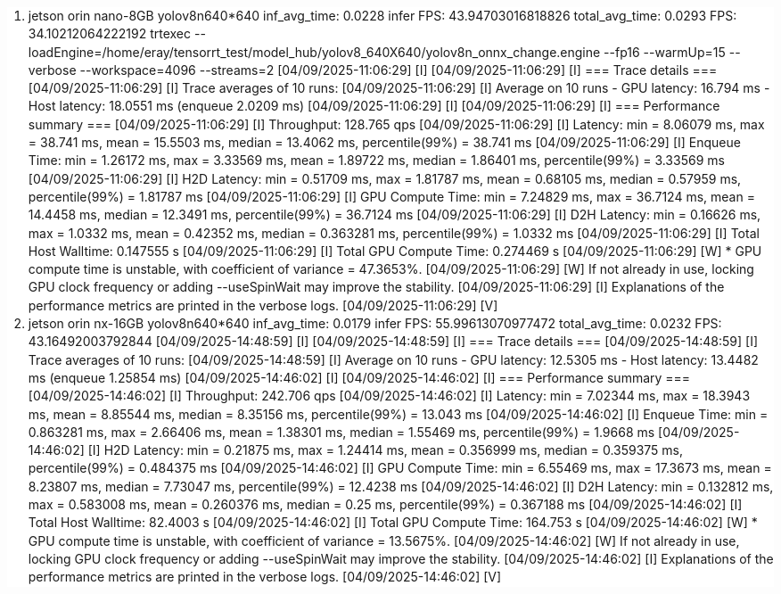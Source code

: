 1. jetson orin nano-8GB yolov8n640*640
    inf_avg_time: 0.0228
    infer FPS: 43.94703016818826
    total_avg_time: 0.0293
    FPS: 34.10212064222192
trtexec --loadEngine=/home/eray/tensorrt_test/model_hub/yolov8_640X640/yolov8n_onnx_change.engine --fp16 --warmUp=15 --verbose --workspace=4096 --streams=2
[04/09/2025-11:06:29] [I] 
[04/09/2025-11:06:29] [I] === Trace details ===
[04/09/2025-11:06:29] [I] Trace averages of 10 runs:
[04/09/2025-11:06:29] [I] Average on 10 runs - GPU latency: 16.794 ms - Host latency: 18.0551 ms (enqueue 2.0209 ms)
[04/09/2025-11:06:29] [I] 
[04/09/2025-11:06:29] [I] === Performance summary ===
[04/09/2025-11:06:29] [I] Throughput: 128.765 qps
[04/09/2025-11:06:29] [I] Latency: min = 8.06079 ms, max = 38.741 ms, mean = 15.5503 ms, median = 13.4062 ms, percentile(99%) = 38.741 ms
[04/09/2025-11:06:29] [I] Enqueue Time: min = 1.26172 ms, max = 3.33569 ms, mean = 1.89722 ms, median = 1.86401 ms, percentile(99%) = 3.33569 ms
[04/09/2025-11:06:29] [I] H2D Latency: min = 0.51709 ms, max = 1.81787 ms, mean = 0.68105 ms, median = 0.57959 ms, percentile(99%) = 1.81787 ms
[04/09/2025-11:06:29] [I] GPU Compute Time: min = 7.24829 ms, max = 36.7124 ms, mean = 14.4458 ms, median = 12.3491 ms, percentile(99%) = 36.7124 ms
[04/09/2025-11:06:29] [I] D2H Latency: min = 0.16626 ms, max = 1.0332 ms, mean = 0.42352 ms, median = 0.363281 ms, percentile(99%) = 1.0332 ms
[04/09/2025-11:06:29] [I] Total Host Walltime: 0.147555 s
[04/09/2025-11:06:29] [I] Total GPU Compute Time: 0.274469 s
[04/09/2025-11:06:29] [W] * GPU compute time is unstable, with coefficient of variance = 47.3653%.
[04/09/2025-11:06:29] [W]   If not already in use, locking GPU clock frequency or adding --useSpinWait may improve the stability.
[04/09/2025-11:06:29] [I] Explanations of the performance metrics are printed in the verbose logs.
[04/09/2025-11:06:29] [V]
2. jetson orin nx-16GB yolov8n640*640
    inf_avg_time: 0.0179
    infer FPS: 55.99613070977472
    total_avg_time: 0.0232
    FPS: 43.16492003792844
[04/09/2025-14:48:59] [I] 
[04/09/2025-14:48:59] [I] === Trace details ===
[04/09/2025-14:48:59] [I] Trace averages of 10 runs:
[04/09/2025-14:48:59] [I] Average on 10 runs - GPU latency: 12.5305 ms - Host latency: 13.4482 ms (enqueue 1.25854 ms)
[04/09/2025-14:46:02] [I] 
[04/09/2025-14:46:02] [I] === Performance summary ===
[04/09/2025-14:46:02] [I] Throughput: 242.706 qps
[04/09/2025-14:46:02] [I] Latency: min = 7.02344 ms, max = 18.3943 ms, mean = 8.85544 ms, median = 8.35156 ms, percentile(99%) = 13.043 ms
[04/09/2025-14:46:02] [I] Enqueue Time: min = 0.863281 ms, max = 2.66406 ms, mean = 1.38301 ms, median = 1.55469 ms, percentile(99%) = 1.9668 ms
[04/09/2025-14:46:02] [I] H2D Latency: min = 0.21875 ms, max = 1.24414 ms, mean = 0.356999 ms, median = 0.359375 ms, percentile(99%) = 0.484375 ms
[04/09/2025-14:46:02] [I] GPU Compute Time: min = 6.55469 ms, max = 17.3673 ms, mean = 8.23807 ms, median = 7.73047 ms, percentile(99%) = 12.4238 ms
[04/09/2025-14:46:02] [I] D2H Latency: min = 0.132812 ms, max = 0.583008 ms, mean = 0.260376 ms, median = 0.25 ms, percentile(99%) = 0.367188 ms
[04/09/2025-14:46:02] [I] Total Host Walltime: 82.4003 s
[04/09/2025-14:46:02] [I] Total GPU Compute Time: 164.753 s
[04/09/2025-14:46:02] [W] * GPU compute time is unstable, with coefficient of variance = 13.5675%.
[04/09/2025-14:46:02] [W]   If not already in use, locking GPU clock frequency or adding --useSpinWait may improve the stability.
[04/09/2025-14:46:02] [I] Explanations of the performance metrics are printed in the verbose logs.
[04/09/2025-14:46:02] [V]
